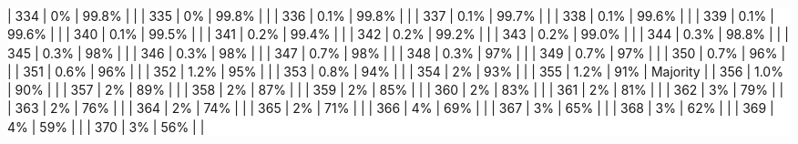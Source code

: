 | 334 | 0% | 99.8% |  |
| 335 | 0% | 99.8% |  |
| 336 | 0.1% | 99.8% |  |
| 337 | 0.1% | 99.7% |  |
| 338 | 0.1% | 99.6% |  |
| 339 | 0.1% | 99.6% |  |
| 340 | 0.1% | 99.5% |  |
| 341 | 0.2% | 99.4% |  |
| 342 | 0.2% | 99.2% |  |
| 343 | 0.2% | 99.0% |  |
| 344 | 0.3% | 98.8% |  |
| 345 | 0.3% | 98% |  |
| 346 | 0.3% | 98% |  |
| 347 | 0.7% | 98% |  |
| 348 | 0.3% | 97% |  |
| 349 | 0.7% | 97% |  |
| 350 | 0.7% | 96% |  |
| 351 | 0.6% | 96% |  |
| 352 | 1.2% | 95% |  |
| 353 | 0.8% | 94% |  |
| 354 | 2% | 93% |  |
| 355 | 1.2% | 91% | Majority |
| 356 | 1.0% | 90% |  |
| 357 | 2% | 89% |  |
| 358 | 2% | 87% |  |
| 359 | 2% | 85% |  |
| 360 | 2% | 83% |  |
| 361 | 2% | 81% |  |
| 362 | 3% | 79% |  |
| 363 | 2% | 76% |  |
| 364 | 2% | 74% |  |
| 365 | 2% | 71% |  |
| 366 | 4% | 69% |  |
| 367 | 3% | 65% |  |
| 368 | 3% | 62% |  |
| 369 | 4% | 59% |  |
| 370 | 3% | 56% |  |